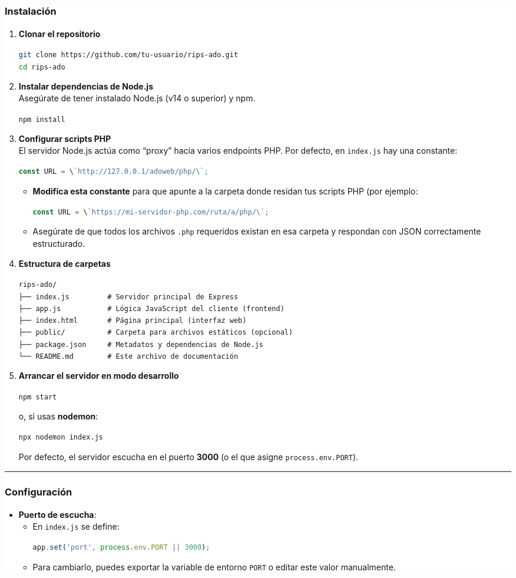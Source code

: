 
### Instalación

1. **Clonar el repositorio**  
   ```bash
   git clone https://github.com/tu-usuario/rips-ado.git
   cd rips-ado
   ```

2. **Instalar dependencias de Node.js**  
   Asegúrate de tener instalado Node.js (v14 o superior) y npm.  
   ```bash
   npm install
   ```

3. **Configurar scripts PHP**  
   El servidor Node.js actúa como “proxy” hacia varios endpoints PHP. Por defecto, en `index.js` hay una constante:
   ```js
   const URL = \`http://127.0.0.1/adoweb/php/\`;
   ```
   - **Modifica esta constante** para que apunte a la carpeta donde residan tus scripts PHP (por ejemplo:  
     ```js
     const URL = \`https://mi-servidor-php.com/ruta/a/php/\`; 
     ```  
   - Asegúrate de que todos los archivos `.php` requeridos existan en esa carpeta y respondan con JSON correctamente estructurado.

4. **Estructura de carpetas**  
   ```text
   rips-ado/
   ├── index.js         # Servidor principal de Express
   ├── app.js           # Lógica JavaScript del cliente (frontend)
   ├── index.html       # Página principal (interfaz web)
   ├── public/          # Carpeta para archivos estáticos (opcional)
   ├── package.json     # Metadatos y dependencias de Node.js
   └── README.md        # Este archivo de documentación
   ```

5. **Arrancar el servidor en modo desarrollo**  
   ```bash
   npm start
   ```
   o, si usas **nodemon**:
   ```bash
   npx nodemon index.js
   ```
   Por defecto, el servidor escucha en el puerto **3000** (o el que asigne `process.env.PORT`).

---

### Configuración

- **Puerto de escucha**:  
  - En `index.js` se define:  
    ```js
    app.set('port', process.env.PORT || 3000);
    ```
  - Para cambiarlo, puedes exportar la variable de entorno `PORT` o editar este valor manualmente.
